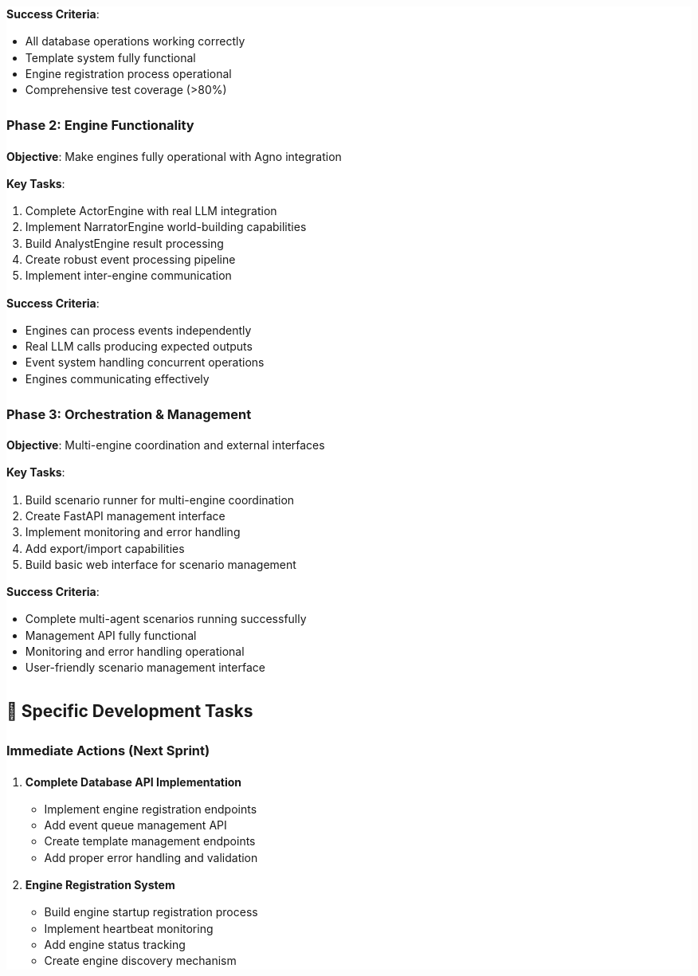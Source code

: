 **Success Criteria**:
- All database operations working correctly
- Template system fully functional
- Engine registration process operational
- Comprehensive test coverage (>80%)

### **Phase 2: Engine Functionality**
**Objective**: Make engines fully operational with Agno integration

**Key Tasks**:
1. Complete ActorEngine with real LLM integration
2. Implement NarratorEngine world-building capabilities
3. Build AnalystEngine result processing
4. Create robust event processing pipeline
5. Implement inter-engine communication

**Success Criteria**:
- Engines can process events independently
- Real LLM calls producing expected outputs
- Event system handling concurrent operations
- Engines communicating effectively

### **Phase 3: Orchestration & Management**
**Objective**: Multi-engine coordination and external interfaces

**Key Tasks**:
1. Build scenario runner for multi-engine coordination
2. Create FastAPI management interface
3. Implement monitoring and error handling
4. Add export/import capabilities
5. Build basic web interface for scenario management

**Success Criteria**:
- Complete multi-agent scenarios running successfully
- Management API fully functional
- Monitoring and error handling operational
- User-friendly scenario management interface

## 🎯 **Specific Development Tasks**

### **Immediate Actions (Next Sprint)**

1. **Complete Database API Implementation**
   - Implement engine registration endpoints
   - Add event queue management API
   - Create template management endpoints
   - Add proper error handling and validation

2. **Engine Registration System**
   - Build engine startup registration process
   - Implement heartbeat monitoring
   - Add engine status tracking
   - Create engine discovery mechanism

